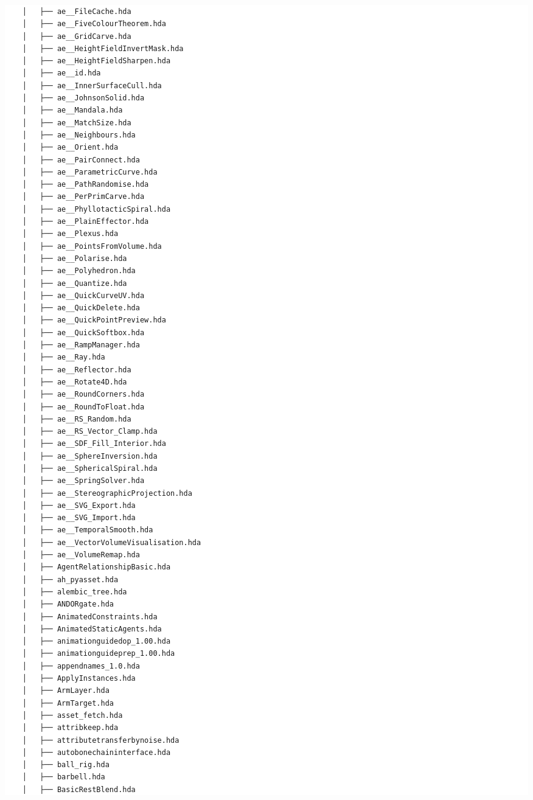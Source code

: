 		│   ├── ae__FileCache.hda
		│   ├── ae__FiveColourTheorem.hda
		│   ├── ae__GridCarve.hda
		│   ├── ae__HeightFieldInvertMask.hda
		│   ├── ae__HeightFieldSharpen.hda
		│   ├── ae__id.hda
		│   ├── ae__InnerSurfaceCull.hda
		│   ├── ae__JohnsonSolid.hda
		│   ├── ae__Mandala.hda
		│   ├── ae__MatchSize.hda
		│   ├── ae__Neighbours.hda
		│   ├── ae__Orient.hda
		│   ├── ae__PairConnect.hda
		│   ├── ae__ParametricCurve.hda
		│   ├── ae__PathRandomise.hda
		│   ├── ae__PerPrimCarve.hda
		│   ├── ae__PhyllotacticSpiral.hda
		│   ├── ae__PlainEffector.hda
		│   ├── ae__Plexus.hda
		│   ├── ae__PointsFromVolume.hda
		│   ├── ae__Polarise.hda
		│   ├── ae__Polyhedron.hda
		│   ├── ae__Quantize.hda
		│   ├── ae__QuickCurveUV.hda
		│   ├── ae__QuickDelete.hda
		│   ├── ae__QuickPointPreview.hda
		│   ├── ae__QuickSoftbox.hda
		│   ├── ae__RampManager.hda
		│   ├── ae__Ray.hda
		│   ├── ae__Reflector.hda
		│   ├── ae__Rotate4D.hda
		│   ├── ae__RoundCorners.hda
		│   ├── ae__RoundToFloat.hda
		│   ├── ae__RS_Random.hda
		│   ├── ae__RS_Vector_Clamp.hda
		│   ├── ae__SDF_Fill_Interior.hda
		│   ├── ae__SphereInversion.hda
		│   ├── ae__SphericalSpiral.hda
		│   ├── ae__SpringSolver.hda
		│   ├── ae__StereographicProjection.hda
		│   ├── ae__SVG_Export.hda
		│   ├── ae__SVG_Import.hda
		│   ├── ae__TemporalSmooth.hda
		│   ├── ae__VectorVolumeVisualisation.hda
		│   ├── ae__VolumeRemap.hda
		│   ├── AgentRelationshipBasic.hda
		│   ├── ah_pyasset.hda
		│   ├── alembic_tree.hda
		│   ├── ANDORgate.hda
		│   ├── AnimatedConstraints.hda
		│   ├── AnimatedStaticAgents.hda
		│   ├── animationguidedop_1.00.hda
		│   ├── animationguideprep_1.00.hda
		│   ├── appendnames_1.0.hda
		│   ├── ApplyInstances.hda
		│   ├── ArmLayer.hda
		│   ├── ArmTarget.hda
		│   ├── asset_fetch.hda
		│   ├── attribkeep.hda
		│   ├── attributetransferbynoise.hda
		│   ├── autobonechaininterface.hda
		│   ├── ball_rig.hda
		│   ├── barbell.hda
		│   ├── BasicRestBlend.hda